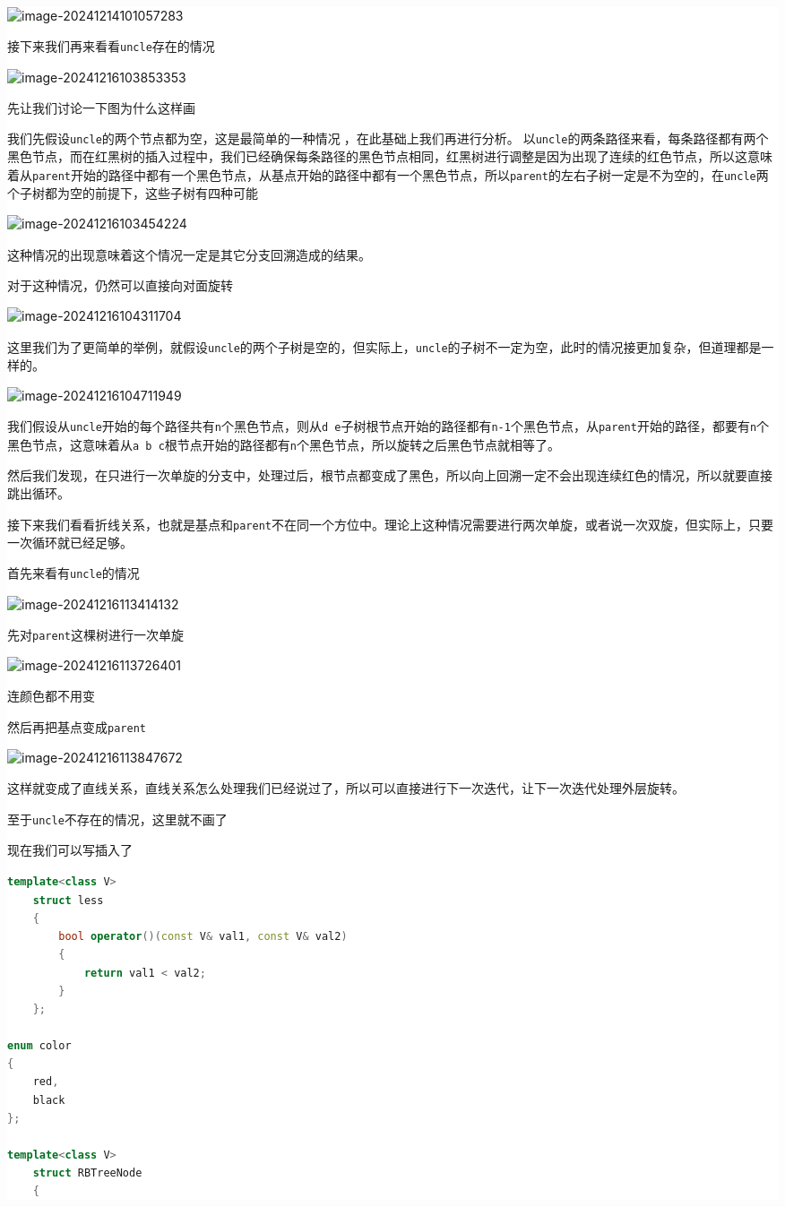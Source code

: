 ![image-20241214101057283](https://md-wind.oss-cn-nanjing.aliyuncs.com/md/20241214101057324.png)

接下来我们再来看看`uncle`存在的情况

![image-20241216103853353](https://md-wind.oss-cn-nanjing.aliyuncs.com/md/20241216103853451.png)

先让我们讨论一下图为什么这样画

我们先假设`uncle`的两个节点都为空，这是最简单的一种情况 ，在此基础上我们再进行分析。
以`uncle`的两条路径来看，每条路径都有两个黑色节点，而在红黑树的插入过程中，我们已经确保每条路径的黑色节点相同，红黑树进行调整是因为出现了连续的红色节点，所以这意味着从`parent`开始的路径中都有一个黑色节点，从基点开始的路径中都有一个黑色节点，所以`parent`的左右子树一定是不为空的，在`uncle`两个子树都为空的前提下，这些子树有四种可能

![image-20241216103454224](https://md-wind.oss-cn-nanjing.aliyuncs.com/md/20241216103454384.png)

这种情况的出现意味着这个情况一定是其它分支回溯造成的结果。

对于这种情况，仍然可以直接向对面旋转

![image-20241216104311704](https://md-wind.oss-cn-nanjing.aliyuncs.com/md/20241216104311830.png)

这里我们为了更简单的举例，就假设`uncle`的两个子树是空的，但实际上，`uncle`的子树不一定为空，此时的情况接更加复杂，但道理都是一样的。

![image-20241216104711949](https://md-wind.oss-cn-nanjing.aliyuncs.com/md/20241216104712074.png)

我们假设从`uncle`开始的每个路径共有`n`个黑色节点，则从`d e`子树根节点开始的路径都有`n-1`个黑色节点，从`parent`开始的路径，都要有`n`个黑色节点，这意味着从`a b c`根节点开始的路径都有`n`个黑色节点，所以旋转之后黑色节点就相等了。

然后我们发现，在只进行一次单旋的分支中，处理过后，根节点都变成了黑色，所以向上回溯一定不会出现连续红色的情况，所以就要直接跳出循环。

接下来我们看看折线关系，也就是基点和`parent`不在同一个方位中。理论上这种情况需要进行两次单旋，或者说一次双旋，但实际上，只要一次循环就已经足够。

首先来看有`uncle`的情况

![image-20241216113414132](https://md-wind.oss-cn-nanjing.aliyuncs.com/md/20241216113414222.png)

先对`parent`这棵树进行一次单旋

![image-20241216113726401](https://md-wind.oss-cn-nanjing.aliyuncs.com/md/20241216113726530.png)

连颜色都不用变

然后再把基点变成`parent`

![image-20241216113847672](https://md-wind.oss-cn-nanjing.aliyuncs.com/md/20241216113847809.png)

这样就变成了直线关系，直线关系怎么处理我们已经说过了，所以可以直接进行下一次迭代，让下一次迭代处理外层旋转。

至于`uncle`不存在的情况，这里就不画了

现在我们可以写插入了

```cpp
template<class V>
    struct less
    {
        bool operator()(const V& val1, const V& val2)
        {
            return val1 < val2;
        }
    };

enum color
{
    red,
    black
};

template<class V>
    struct RBTreeNode
    {
```